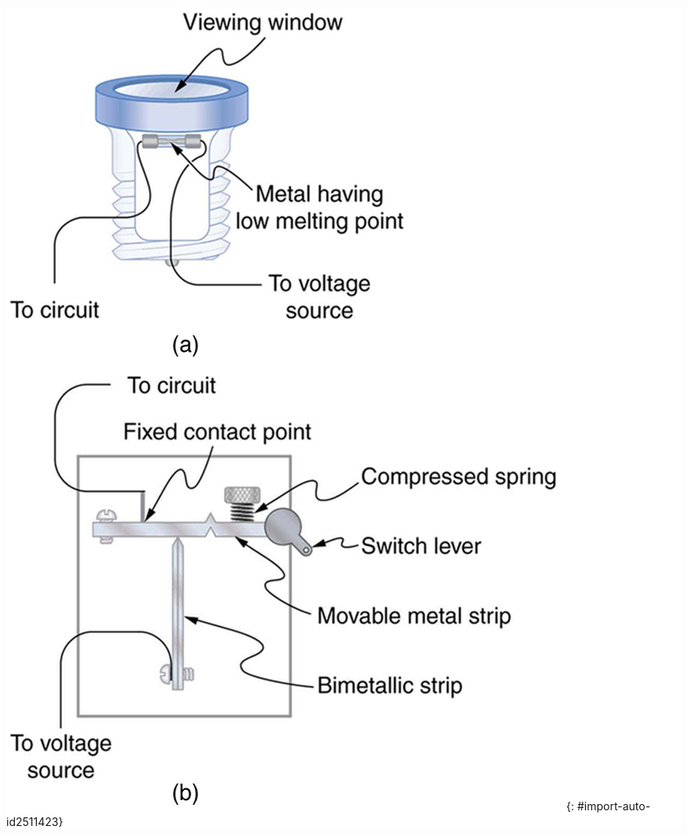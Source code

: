 ![Part a of the figure shows three capacitors connected in parallel to each other and to the applied voltage. The total capacitance when they are connected in parallel is simply the sum of the individual capacitances. Part b of the figure shows the larger equivalent plate area of the capacitors connected in parallel, which in turn can hold more charge than the individual capacitors.](../resources/Figure_20_06_02a.jpg "(a) Capacitors in parallel. Each is connected directly to the voltage source just as if it were all alone, and so the total capacitance in parallel is just the sum of the individual capacitances. (b) The equivalent capacitor has a larger plate area and can therefore hold more charge than the individual capacitors. "){: #import-auto-id2511423}
